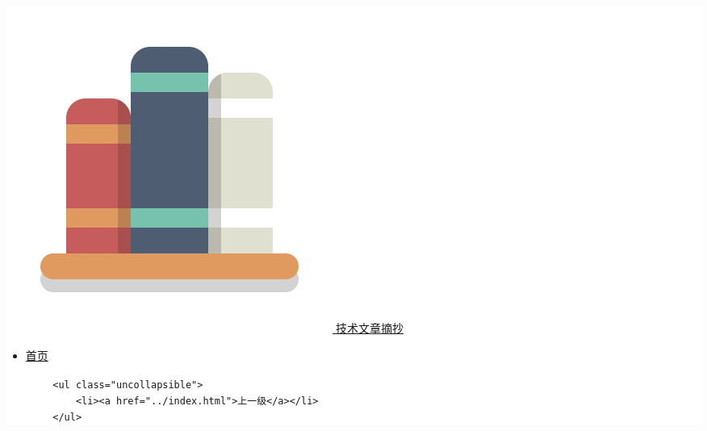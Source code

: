 <!DOCTYPE html>

<html xmlns="http://www.w3.org/1999/xhtml">
<head>
    <head>
        <meta http-equiv="Content-Type" content="text/html; charset=UTF-8">
        <meta name="viewport" content="width=device-width, initial-scale=1, maximum-scale=1.0, user-scalable=no">
        <link rel="icon" href="../../static/favicon.png">
        <title>12  JOIN 连接：到底能不能写 JOIN？.md</title>
        <!-- Spectre.css framework -->
        <link rel="stylesheet" href="../../static/index.css">
        <!-- theme css & js -->
        <meta name="generator" content="Hexo 4.2.0">
    </head>

<body>

<div class="book-container">
    <div class="book-sidebar">
        <div class="book-brand">
            <a href="../../index.html">
                <img src="../../static/favicon.png">
                <span>技术文章摘抄</span>
            </a>
        </div>
        <div class="book-menu uncollapsible">
            <ul class="uncollapsible">
                <li><a href="../../index.html" class="current-tab">首页</a></li>
            </ul>

            <ul class="uncollapsible">
                <li><a href="../index.html">上一级</a></li>
            </ul>
